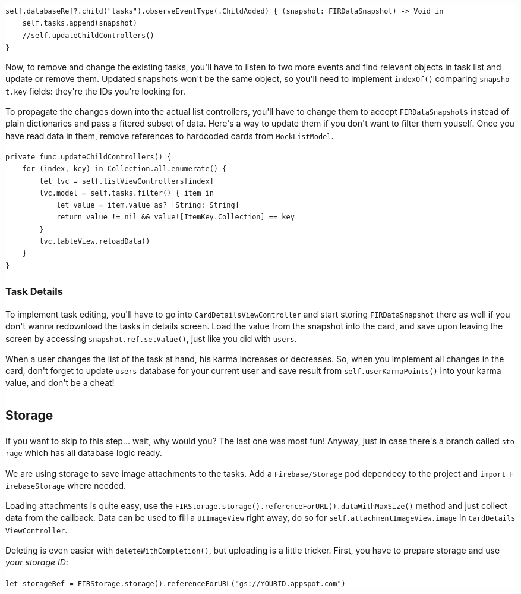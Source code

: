     self.databaseRef?.child("tasks").observeEventType(.ChildAdded) { (snapshot: FIRDataSnapshot) -> Void in
        self.tasks.append(snapshot)
        //self.updateChildControllers()
    }

Now, to remove and change the existing tasks, you'll have to listen to two more events and find relevant objects in task list and update or remove them. Updated snapshots won't be the same object, so you'll need to implement `indexOf()` comparing `snapshot.key` fields: they're the IDs you're looking for.

To propagate the changes down into the actual list controllers, you'll have to change them to accept `FIRDataSnapshot`s instead of plain dictionaries and pass a fitered subset of data. Here's a way to update them if you don't want to filter them youself. Once you have read data in them, remove references to hardcoded cards from `MockListModel`.

    private func updateChildControllers() {
        for (index, key) in Collection.all.enumerate() {
            let lvc = self.listViewControllers[index]
            lvc.model = self.tasks.filter() { item in
                let value = item.value as? [String: String]
                return value != nil && value![ItemKey.Collection] == key
            }
            lvc.tableView.reloadData()
        }
    }
    
### Task Details

To implement task editing, you'll have to go into `CardDetailsViewController` and start storing `FIRDataSnapshot` there as well if you don't wanna redownload the tasks in details screen. Load the value from the snapshot into the card, and save upon leaving the screen by accessing `snapshot.ref.setValue()`, just like you did with `users`.

When a user changes the list of the task at hand, his karma increases or decreases. So, when you implement all changes in the card, don't forget to update `users` database for your current user and save result from `self.userKarmaPoints()` into your karma value, and don't be a cheat!

## Storage

If you want to skip to this step... wait, why would you? The last one was most fun! Anyway, just in case there's a branch called `storage` which has all database logic ready.

We are using storage to save image attachments to the tasks. Add a `Firebase/Storage` pod dependecy to the project and `import FirebaseStorage` where needed.

Loading attachments is quite easy, use the [`FIRStorage.storage().referenceForURL().dataWithMaxSize()`](https://firebase.google.com/docs/storage/ios/download-files) method and just collect data from the callback. Data can be used to fill a `UIImageView` right away, do so for `self.attachmentImageView.image` in `CardDetailsViewController`.

Deleting is even easier with `deleteWithCompletion()`, but uploading is a little tricker. First, you have to prepare storage and use _your storage ID_:

    let storageRef = FIRStorage.storage().referenceForURL("gs://YOURID.appspot.com")
